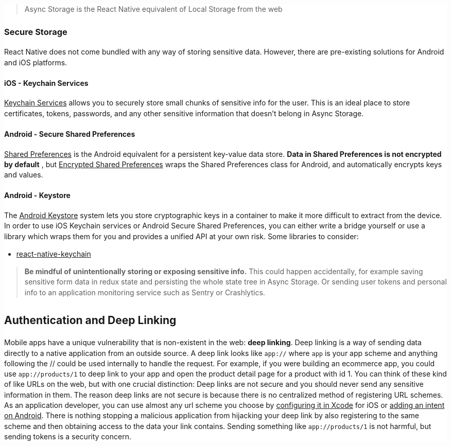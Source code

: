 
> Async Storage is the React Native equivalent of Local Storage from the web
### Secure Storage[​](https://reactnative.dev/docs/security#secure-storage "Direct link to Secure Storage")
React Native does not come bundled with any way of storing sensitive data. However, there are pre-existing solutions for Android and iOS platforms.
#### iOS - Keychain Services[​](https://reactnative.dev/docs/security#ios---keychain-services "Direct link to iOS - Keychain Services")
[Keychain Services](https://developer.apple.com/documentation/security/keychain_services) allows you to securely store small chunks of sensitive info for the user. This is an ideal place to store certificates, tokens, passwords, and any other sensitive information that doesn’t belong in Async Storage.
#### Android - Secure Shared Preferences[​](https://reactnative.dev/docs/security#android---secure-shared-preferences "Direct link to Android - Secure Shared Preferences")
[Shared Preferences](https://developer.android.com/reference/android/content/SharedPreferences) is the Android equivalent for a persistent key-value data store. **Data in Shared Preferences is not encrypted by default** , but [Encrypted Shared Preferences](https://developer.android.com/topic/security/data) wraps the Shared Preferences class for Android, and automatically encrypts keys and values.
#### Android - Keystore[​](https://reactnative.dev/docs/security#android---keystore "Direct link to Android - Keystore")
The [Android Keystore](https://developer.android.com/training/articles/keystore) system lets you store cryptographic keys in a container to make it more difficult to extract from the device.
In order to use iOS Keychain services or Android Secure Shared Preferences, you can either write a bridge yourself or use a library which wraps them for you and provides a unified API at your own risk. Some libraries to consider:
  * [react-native-keychain](https://github.com/oblador/react-native-keychain)


> **Be mindful of unintentionally storing or exposing sensitive info.** This could happen accidentally, for example saving sensitive form data in redux state and persisting the whole state tree in Async Storage. Or sending user tokens and personal info to an application monitoring service such as Sentry or Crashlytics.
## Authentication and Deep Linking[​](https://reactnative.dev/docs/security#authentication-and-deep-linking "Direct link to Authentication and Deep Linking")
Mobile apps have a unique vulnerability that is non-existent in the web: **deep linking**. Deep linking is a way of sending data directly to a native application from an outside source. A deep link looks like `app://` where `app` is your app scheme and anything following the // could be used internally to handle the request.
For example, if you were building an ecommerce app, you could use `app://products/1` to deep link to your app and open the product detail page for a product with id 1. You can think of these kind of like URLs on the web, but with one crucial distinction:
Deep links are not secure and you should never send any sensitive information in them.
The reason deep links are not secure is because there is no centralized method of registering URL schemes. As an application developer, you can use almost any url scheme you choose by [configuring it in Xcode](https://developer.apple.com/documentation/uikit/inter-process_communication/allowing_apps_and_websites_to_link_to_your_content/defining_a_custom_url_scheme_for_your_app) for iOS or [adding an intent on Android](https://developer.android.com/training/app-links/deep-linking).
There is nothing stopping a malicious application from hijacking your deep link by also registering to the same scheme and then obtaining access to the data your link contains. Sending something like `app://products/1` is not harmful, but sending tokens is a security concern.